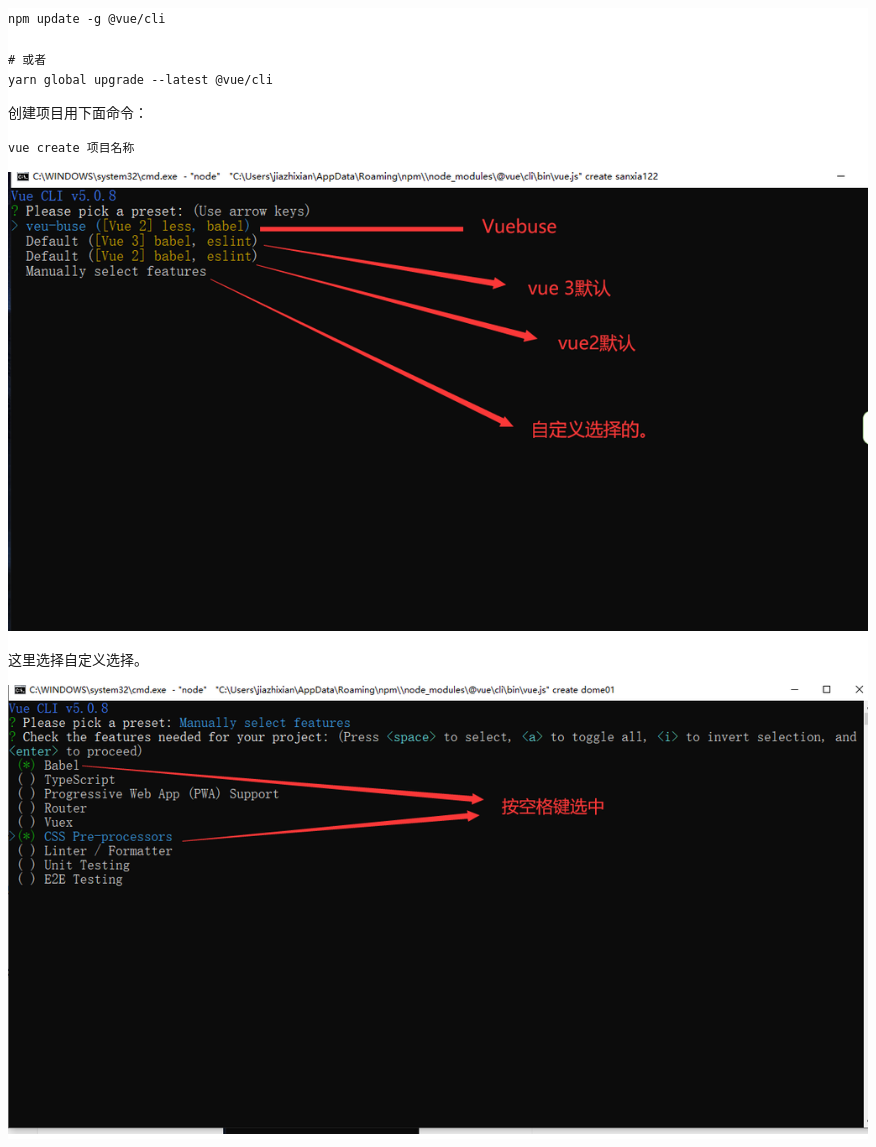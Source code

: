 ```
npm update -g @vue/cli

# 或者
yarn global upgrade --latest @vue/cli
```

创建项目用下面命令：

```
vue create 项目名称
```

![image-20230313104529551](\img\image-20230313104529551.png)

这里选择自定义选择。

![image-20230313105959638](\img\image-20230313105959638.png)
